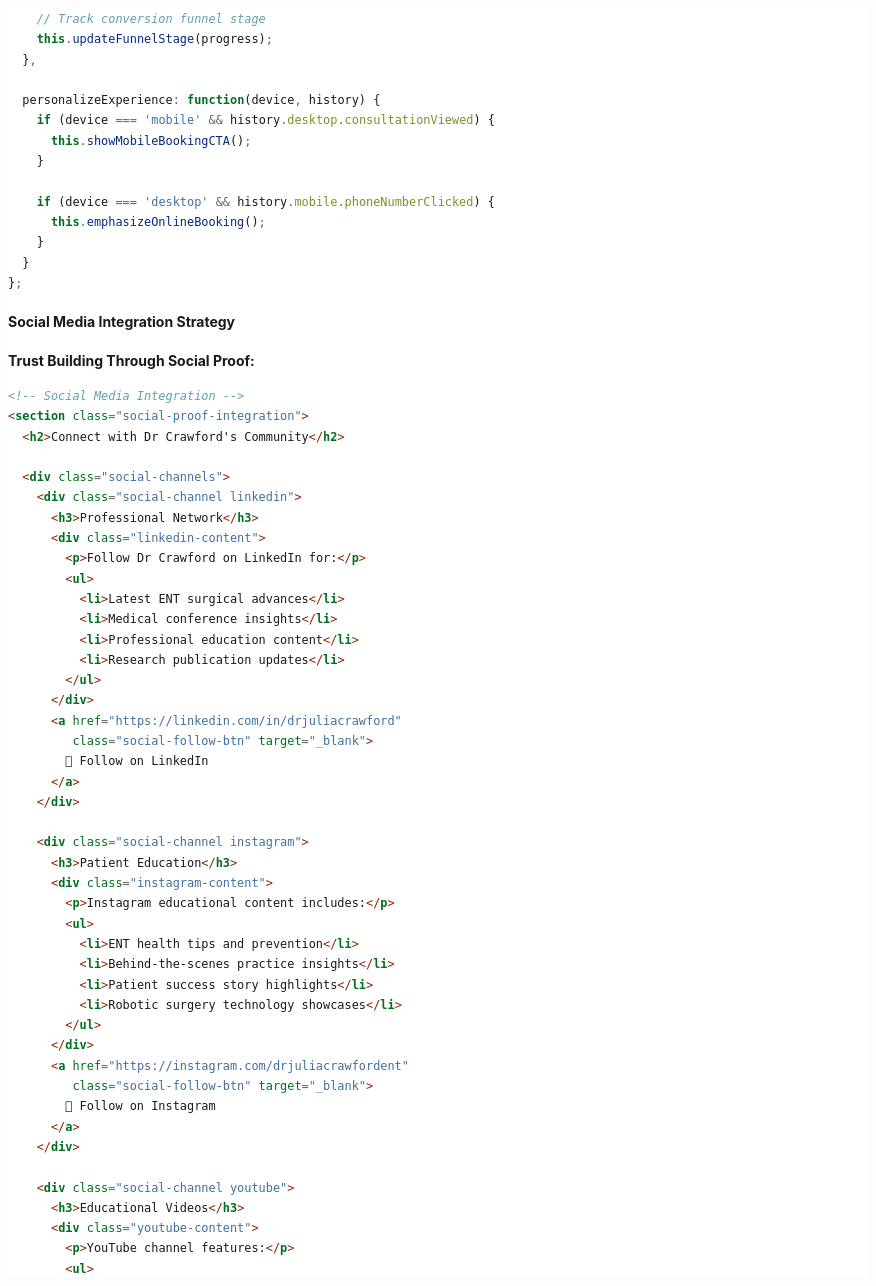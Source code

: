 ```javascript
    // Track conversion funnel stage
    this.updateFunnelStage(progress);
  },

  personalizeExperience: function(device, history) {
    if (device === 'mobile' && history.desktop.consultationViewed) {
      this.showMobileBookingCTA();
    }

    if (device === 'desktop' && history.mobile.phoneNumberClicked) {
      this.emphasizeOnlineBooking();
    }
  }
};
```

#### **Social Media Integration Strategy**
**Trust Building Through Social Proof:**
```html
<!-- Social Media Integration -->
<section class="social-proof-integration">
  <h2>Connect with Dr Crawford's Community</h2>

  <div class="social-channels">
    <div class="social-channel linkedin">
      <h3>Professional Network</h3>
      <div class="linkedin-content">
        <p>Follow Dr Crawford on LinkedIn for:</p>
        <ul>
          <li>Latest ENT surgical advances</li>
          <li>Medical conference insights</li>
          <li>Professional education content</li>
          <li>Research publication updates</li>
        </ul>
      </div>
      <a href="https://linkedin.com/in/drjuliacrawford"
         class="social-follow-btn" target="_blank">
        👔 Follow on LinkedIn
      </a>
    </div>

    <div class="social-channel instagram">
      <h3>Patient Education</h3>
      <div class="instagram-content">
        <p>Instagram educational content includes:</p>
        <ul>
          <li>ENT health tips and prevention</li>
          <li>Behind-the-scenes practice insights</li>
          <li>Patient success story highlights</li>
          <li>Robotic surgery technology showcases</li>
        </ul>
      </div>
      <a href="https://instagram.com/drjuliacrawfordent"
         class="social-follow-btn" target="_blank">
        📸 Follow on Instagram
      </a>
    </div>

    <div class="social-channel youtube">
      <h3>Educational Videos</h3>
      <div class="youtube-content">
        <p>YouTube channel features:</p>
        <ul>
```